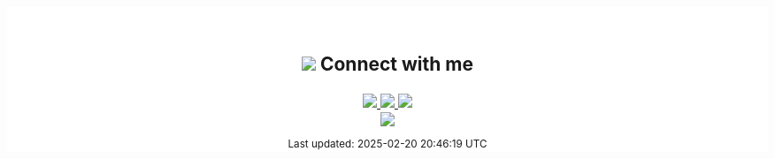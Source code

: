 <br>


<div align="center">
  <h2><img src="https://media.giphy.com/media/LnQjpWaON8nhr21vNW/giphy.gif" width="40"> Connect with me</h2>
  <a href="mailto:your.email@gmail.com">
    <img src="https://img.shields.io/badge/Gmail-333333?style=for-the-badge&logo=gmail&logoColor=red" target="_blank">
  </a>
  <a href="https://linkedin.com/in/your-linkedin" target="_blank">
    <img src="https://img.shields.io/badge/LinkedIn-0077B5?style=for-the-badge&logo=linkedin&logoColor=white" target="_blank">
  </a>
  <a href="https://discord.gg/your-discord" target="_blank">
    <img src="https://img.shields.io/badge/Discord-7289DA?style=for-the-badge&logo=discord&logoColor=white" target="_blank">
  </a>
</div>


<div align="center">
  <img src="https://capsule-render.vercel.app/api?type=waving&color=gradient&customColorList=6,11,20&height=100&section=footer"/>
</div>


<div align="center">
  <sub>Last updated: 2025-02-20 20:46:19 UTC</sub>
</div>
